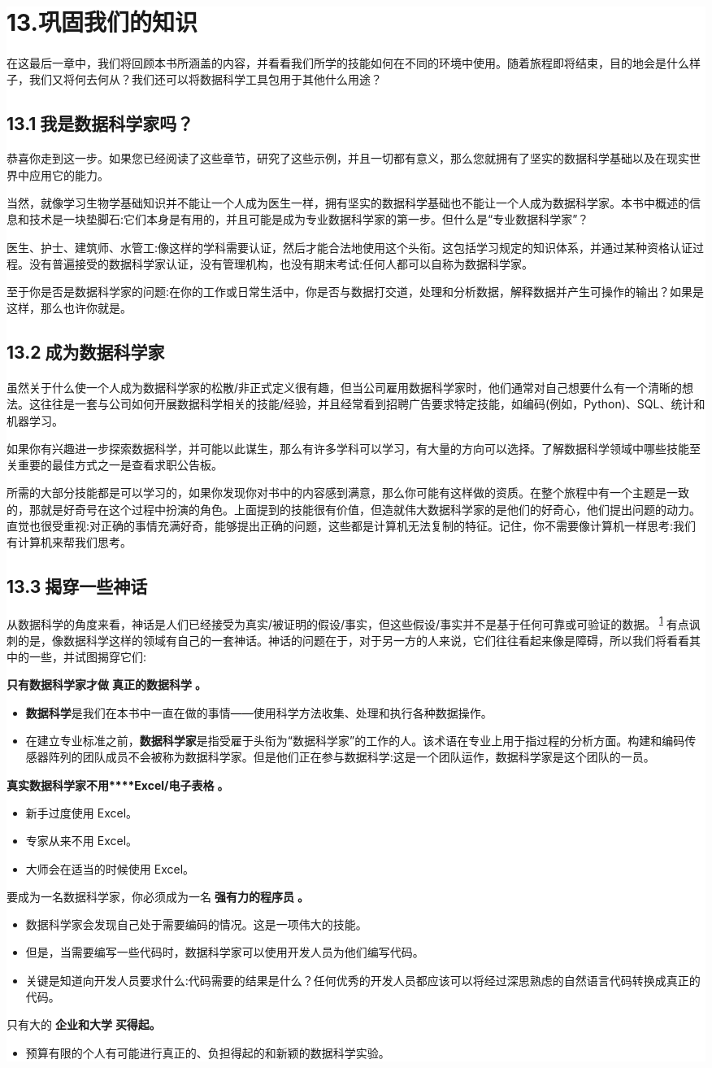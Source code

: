 # 13.巩固我们的知识

在这最后一章中，我们将回顾本书所涵盖的内容，并看看我们所学的技能如何在不同的环境中使用。随着旅程即将结束，目的地会是什么样子，我们又将何去何从？我们还可以将数据科学工具包用于其他什么用途？

## 13.1 我是数据科学家吗？

恭喜你走到这一步。如果您已经阅读了这些章节，研究了这些示例，并且一切都有意义，那么您就拥有了坚实的数据科学基础以及在现实世界中应用它的能力。

当然，就像学习生物学基础知识并不能让一个人成为医生一样，拥有坚实的数据科学基础也不能让一个人成为数据科学家。本书中概述的信息和技术是一块垫脚石:它们本身是有用的，并且可能是成为专业数据科学家的第一步。但什么是“专业数据科学家”？

医生、护士、建筑师、水管工:像这样的学科需要认证，然后才能合法地使用这个头衔。这包括学习规定的知识体系，并通过某种资格认证过程。没有普遍接受的数据科学家认证，没有管理机构，也没有期末考试:任何人都可以自称为数据科学家。

至于你是否是数据科学家的问题:在你的工作或日常生活中，你是否与数据打交道，处理和分析数据，解释数据并产生可操作的输出？如果是这样，那么也许你就是。

## 13.2 成为数据科学家

虽然关于什么使一个人成为数据科学家的松散/非正式定义很有趣，但当公司雇用数据科学家时，他们通常对自己想要什么有一个清晰的想法。这往往是一套与公司如何开展数据科学相关的技能/经验，并且经常看到招聘广告要求特定技能，如编码(例如，Python)、SQL、统计和机器学习。

如果你有兴趣进一步探索数据科学，并可能以此谋生，那么有许多学科可以学习，有大量的方向可以选择。了解数据科学领域中哪些技能至关重要的最佳方式之一是查看求职公告板。

所需的大部分技能都是可以学习的，如果你发现你对书中的内容感到满意，那么你可能有这样做的资质。在整个旅程中有一个主题是一致的，那就是好奇号在这个过程中扮演的角色。上面提到的技能很有价值，但造就伟大数据科学家的是他们的好奇心，他们提出问题的动力。直觉也很受重视:对正确的事情充满好奇，能够提出正确的问题，这些都是计算机无法复制的特征。记住，你不需要像计算机一样思考:我们有计算机来帮我们思考。

## 13.3 揭穿一些神话

从数据科学的角度来看，神话是人们已经接受为真实/被证明的假设/事实，但这些假设/事实并不是基于任何可靠或可验证的数据。 <sup>[1](#Fn1)</sup> 有点讽刺的是，像数据科学这样的领域有自己的一套神话。神话的问题在于，对于另一方的人来说，它们往往看起来像是障碍，所以我们将看看其中的一些，并试图揭穿它们:

**只有数据科学家才做** **真正的数据科学** **。**

*   **数据科学**是我们在本书中一直在做的事情——使用科学方法收集、处理和执行各种数据操作。

*   在建立专业标准之前，**数据科学家**是指受雇于头衔为“数据科学家”的工作的人。该术语在专业上用于指过程的分析方面。构建和编码传感器阵列的团队成员不会被称为数据科学家。但是他们正在参与数据科学:这是一个团队运作，数据科学家是这个团队的一员。

**真实数据科学家不用****Excel/电子表格** **。**

*   新手过度使用 Excel。

*   专家从来不用 Excel。

*   大师会在适当的时候使用 Excel。

要成为一名数据科学家，你必须成为一名 **强有力的程序员** **。**

*   数据科学家会发现自己处于需要编码的情况。这是一项伟大的技能。

*   但是，当需要编写一些代码时，数据科学家可以使用开发人员为他们编写代码。

*   关键是知道向开发人员要求什么:代码需要的结果是什么？任何优秀的开发人员都应该可以将经过深思熟虑的自然语言代码转换成真正的代码。

只有大的 **企业和大学** **买得起。**

*   预算有限的个人有可能进行真正的、负担得起的和新颖的数据科学实验。
